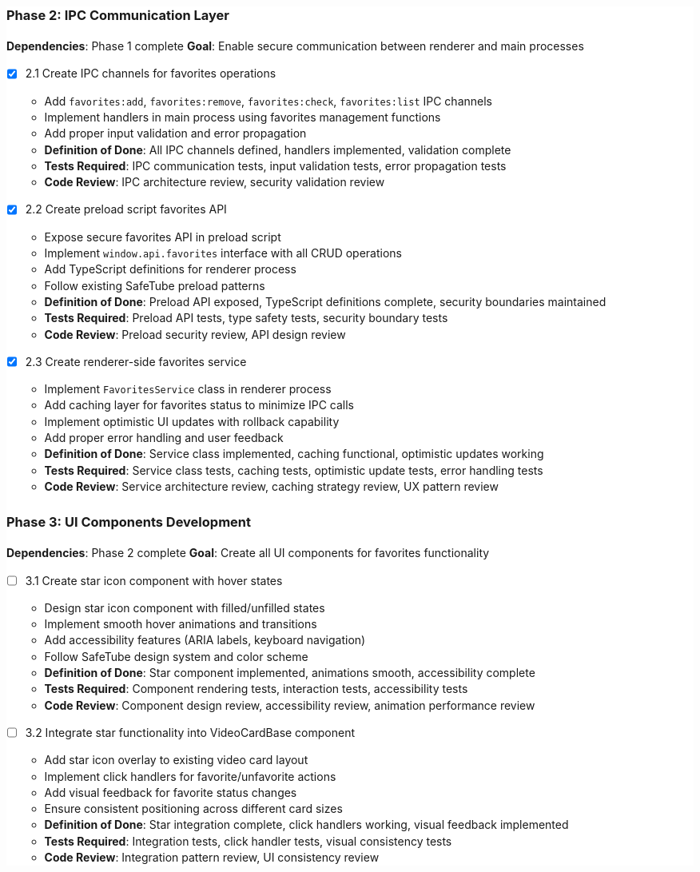 ### Phase 2: IPC Communication Layer
**Dependencies**: Phase 1 complete
**Goal**: Enable secure communication between renderer and main processes

- [x] 2.1 Create IPC channels for favorites operations
  - Add `favorites:add`, `favorites:remove`, `favorites:check`, `favorites:list` IPC channels
  - Implement handlers in main process using favorites management functions
  - Add proper input validation and error propagation
  - **Definition of Done**: All IPC channels defined, handlers implemented, validation complete
  - **Tests Required**: IPC communication tests, input validation tests, error propagation tests
  - **Code Review**: IPC architecture review, security validation review

- [x] 2.2 Create preload script favorites API
  - Expose secure favorites API in preload script
  - Implement `window.api.favorites` interface with all CRUD operations
  - Add TypeScript definitions for renderer process
  - Follow existing SafeTube preload patterns
  - **Definition of Done**: Preload API exposed, TypeScript definitions complete, security boundaries maintained
  - **Tests Required**: Preload API tests, type safety tests, security boundary tests
  - **Code Review**: Preload security review, API design review

- [x] 2.3 Create renderer-side favorites service
  - Implement `FavoritesService` class in renderer process
  - Add caching layer for favorites status to minimize IPC calls
  - Implement optimistic UI updates with rollback capability
  - Add proper error handling and user feedback
  - **Definition of Done**: Service class implemented, caching functional, optimistic updates working
  - **Tests Required**: Service class tests, caching tests, optimistic update tests, error handling tests
  - **Code Review**: Service architecture review, caching strategy review, UX pattern review

### Phase 3: UI Components Development
**Dependencies**: Phase 2 complete
**Goal**: Create all UI components for favorites functionality

- [ ] 3.1 Create star icon component with hover states
  - Design star icon component with filled/unfilled states
  - Implement smooth hover animations and transitions
  - Add accessibility features (ARIA labels, keyboard navigation)
  - Follow SafeTube design system and color scheme
  - **Definition of Done**: Star component implemented, animations smooth, accessibility complete
  - **Tests Required**: Component rendering tests, interaction tests, accessibility tests
  - **Code Review**: Component design review, accessibility review, animation performance review

- [ ] 3.2 Integrate star functionality into VideoCardBase component
  - Add star icon overlay to existing video card layout
  - Implement click handlers for favorite/unfavorite actions
  - Add visual feedback for favorite status changes
  - Ensure consistent positioning across different card sizes
  - **Definition of Done**: Star integration complete, click handlers working, visual feedback implemented
  - **Tests Required**: Integration tests, click handler tests, visual consistency tests
  - **Code Review**: Integration pattern review, UI consistency review

